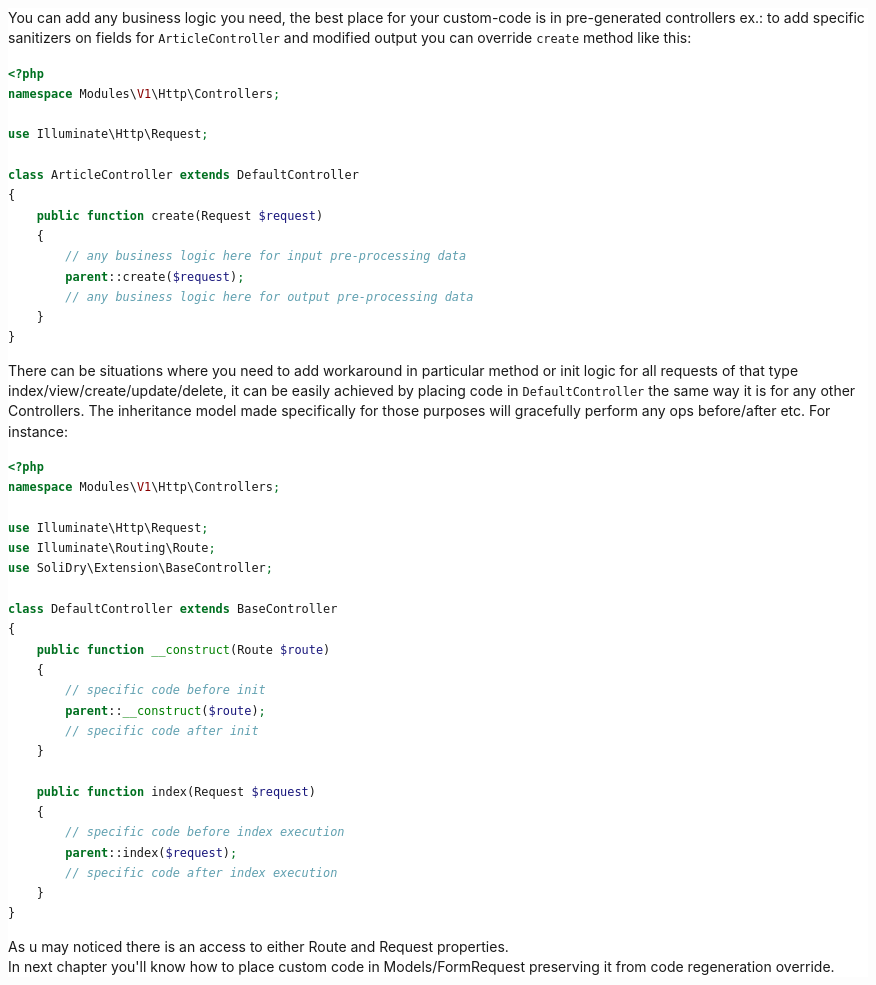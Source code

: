 You can add any business logic you need, the best place for your custom-code is in pre-generated controllers ex.: 
to add specific sanitizers on fields for `ArticleController` and modified output you can override `create` method like this:  
```php
<?php
namespace Modules\V1\Http\Controllers;

use Illuminate\Http\Request;

class ArticleController extends DefaultController
{
    public function create(Request $request)
    {
        // any business logic here for input pre-processing data
        parent::create($request);
        // any business logic here for output pre-processing data
    }
}
```
There can be situations where you need to add workaround in particular method or init logic for all requests of that type index/view/create/update/delete, 
it can be easily achieved by placing code in `DefaultController` the same way it is for any other Controllers. The inheritance model made specifically for 
those purposes will gracefully perform any ops before/after etc. For instance: 
```php
<?php
namespace Modules\V1\Http\Controllers;

use Illuminate\Http\Request;
use Illuminate\Routing\Route;
use SoliDry\Extension\BaseController;

class DefaultController extends BaseController 
{
    public function __construct(Route $route)
    {
        // specific code before init 
        parent::__construct($route);
        // specific code after init 
    }
    
    public function index(Request $request)
    {
        // specific code before index execution
        parent::index($request); 
        // specific code after index execution
    }
}
```     
As u may noticed there is an access to either Route and Request properties.    
In next chapter you'll know how to place custom code in Models/FormRequest preserving it from code regeneration override.   
  